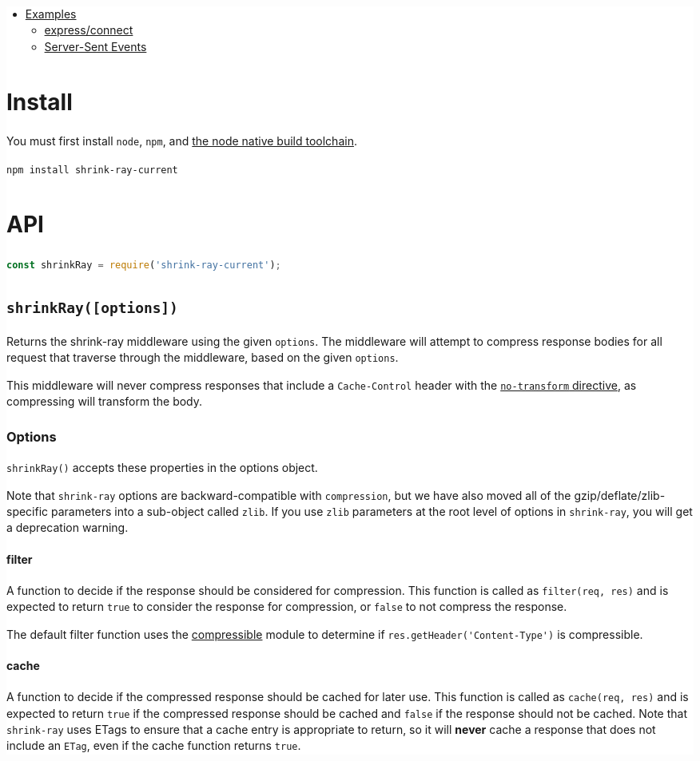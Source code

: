 - [Examples](#examples)
  - [express/connect](#expressconnect)
  - [Server-Sent Events](#server-sent-events)



# Install

You must first install `node`, `npm`, and [the node native build
toolchain](https://github.com/nodejs/node-gyp#installation).

```bash
npm install shrink-ray-current
```

# API

```js
const shrinkRay = require('shrink-ray-current');
```

## `shrinkRay([options])`

Returns the shrink-ray middleware using the given `options`. The middleware
will attempt to compress response bodies for all request that traverse through
the middleware, based on the given `options`.

This middleware will never compress responses that include a `Cache-Control`
header with the [`no-transform` directive](https://tools.ietf.org/html/rfc7234#section-5.2.2.4),
as compressing will transform the body.

### Options

`shrinkRay()` accepts these properties in the options object.

Note that `shrink-ray` options are backward-compatible with `compression`, but
we have also moved all of the gzip/deflate/zlib-specific parameters
into a sub-object called `zlib`. If you use `zlib` parameters at the root level
of options in `shrink-ray`, you will get a deprecation warning.

#### filter

A function to decide if the response should be considered for compression.
This function is called as `filter(req, res)` and is expected to return
`true` to consider the response for compression, or `false` to not compress
the response.

The default filter function uses the [compressible](https://www.npmjs.com/package/compressible)
module to determine if `res.getHeader('Content-Type')` is compressible.

#### cache

A function to decide if the compressed response should be cached for later use.
This function is called as `cache(req, res)` and is expected to return `true` if
the compressed response should be cached and `false` if the response should not
be cached. Note that `shrink-ray` uses ETags to ensure that a cache entry is appropriate
to return, so it will **never** cache a response that does not include an `ETag`,
even if the cache function returns `true`.

